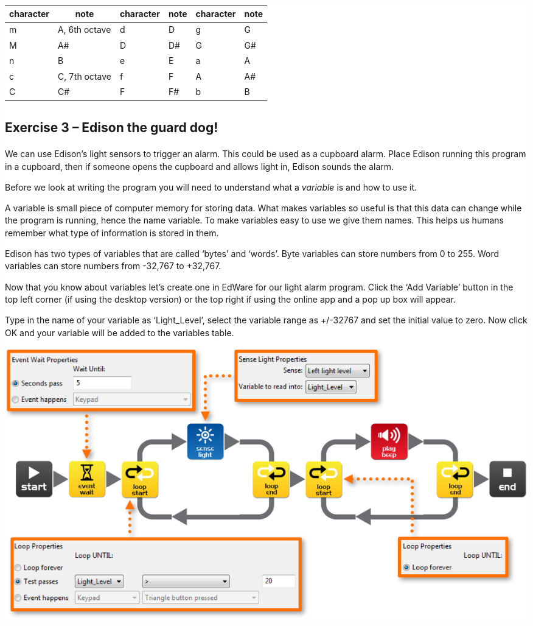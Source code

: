 
|character|note|character|note|character|note|
|---------|----|---------|----|---------|----|
|m|A, 6th octave|d|D|g|G|
|M|A#|D|D#|G|G#|
|n|B|e|E|a|A|
|c|C, 7th octave|f|F|A|A#|
|C|C#|F|F#|b|B|

## Exercise 3 – Edison the guard dog!

We can use Edison’s light sensors to trigger an alarm. This could be used as a cupboard alarm. Place Edison running this program in a cupboard, then if someone opens the cupboard and allows light in, Edison sounds the alarm.

Before we look at writing the program you will need to understand what a *variable* is and how to use it.

A variable is small piece of computer memory for storing data. What makes variables so useful is that this data can change while the program is running, hence the name variable. To make variables easy to use we give them names. This helps us humans remember what type of information is stored in them.

Edison has two types of variables that are called ‘bytes’ and ‘words’. Byte variables can store numbers from 0 to 255. Word variables can store numbers from -32,767 to +32,767.

Now that you know about variables let’s create one in EdWare for our light alarm program. Click the ‘Add Variable’ button in the top left corner (if using the desktop version) or the top right if using the online app and a pop up box will appear.

Type in the name of your variable as ‘Light_Level’, select the variable range as +/-32767 and set the initial value to zero. Now click OK and your variable will be added to the variables table.

![](images/light_detector.png)

